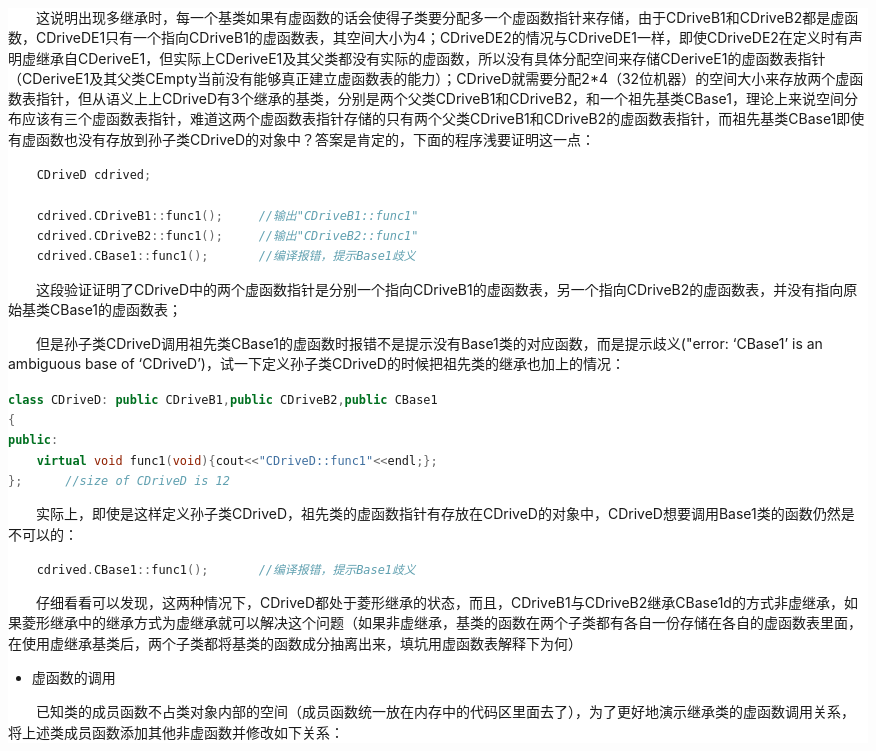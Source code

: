 















<p style="text-indent:2em">
    这说明出现多继承时，每一个基类如果有虚函数的话会使得子类要分配多一个虚函数指针来存储，由于CDriveB1和CDriveB2都是虚函数，CDriveDE1只有一个指向CDriveB1的虚函数表，其空间大小为4；CDriveDE2的情况与CDriveDE1一样，即使CDriveDE2在定义时有声明虚继承自CDeriveE1，但实际上CDeriveE1及其父类都没有实际的虚函数，所以没有具体分配空间来存储CDeriveE1的虚函数表指针（CDeriveE1及其父类CEmpty当前没有能够真正建立虚函数表的能力）；CDriveD就需要分配2*4（32位机器）的空间大小来存放两个虚函数表指针，但从语义上上CDriveD有3个继承的基类，分别是两个父类CDriveB1和CDriveB2，和一个祖先基类CBase1，理论上来说空间分布应该有三个虚函数表指针，难道这两个虚函数表指针存储的只有两个父类CDriveB1和CDriveB2的虚函数表指针，而祖先基类CBase1即使有虚函数也没有存放到孙子类CDriveD的对象中？答案是肯定的，下面的程序浅要证明这一点：
</p>

```C++
    CDriveD cdrived;

    cdrived.CDriveB1::func1();     //输出"CDriveB1::func1"
    cdrived.CDriveB2::func1();     //输出"CDriveB2::func1"
    cdrived.CBase1::func1();       //编译报错，提示Base1歧义
```
<p style="text-indent:2em">
    这段验证证明了CDriveD中的两个虚函数指针是分别一个指向CDriveB1的虚函数表，另一个指向CDriveB2的虚函数表，并没有指向原始基类CBase1的虚函数表；
</p>
<p style="text-indent:2em">
    但是孙子类CDriveD调用祖先类CBase1的虚函数时报错不是提示没有Base1类的对应函数，而是提示歧义("error: ‘CBase1’ is an ambiguous base of ‘CDriveD’)，试一下定义孙子类CDriveD的时候把祖先类的继承也加上的情况：
</p>

```C++
class CDriveD: public CDriveB1,public CDriveB2,public CBase1
{
public: 
    virtual void func1(void){cout<<"CDriveD::func1"<<endl;}; 
};      //size of CDriveD is 12

```
<p style="text-indent:2em">
    实际上，即使是这样定义孙子类CDriveD，祖先类的虚函数指针有存放在CDriveD的对象中，CDriveD想要调用Base1类的函数仍然是不可以的：
</p>

```C++
    cdrived.CBase1::func1();       //编译报错，提示Base1歧义
```
<p style="text-indent:2em">
    仔细看看可以发现，这两种情况下，CDriveD都处于菱形继承的状态，而且，CDriveB1与CDriveB2继承CBase1d的方式非虚继承，如果菱形继承中的继承方式为虚继承就可以解决这个问题（如果非虚继承，基类的函数在两个子类都有各自一份存储在各自的虚函数表里面，在使用虚继承基类后，两个子类都将基类的函数成分抽离出来，填坑用虚函数表解释下为何）
</p>


* 虚函数的调用
<p style="text-indent:2em">
    已知类的成员函数不占类对象内部的空间（成员函数统一放在内存中的代码区里面去了），为了更好地演示继承类的虚函数调用关系，将上述类成员函数添加其他非虚函数并修改如下关系：
</p>
